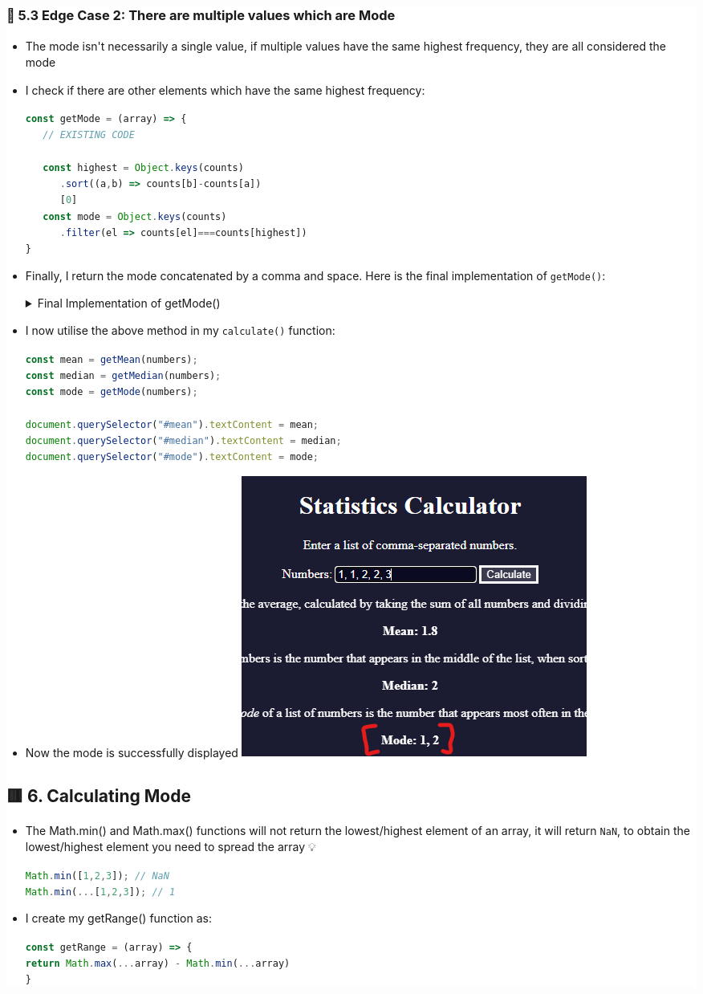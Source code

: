 ### 🔴 5.3 Edge Case 2: There are multiple values which are Mode
* The mode isn't necessarily a single value, if multiple values have the same highest frequency, they are all considered the mode
* I check if there are other elements which have the same highest frequency:
   ```js
   const getMode = (array) => {
      // EXISTING CODE

      const highest = Object.keys(counts)
         .sort((a,b) => counts[b]-counts[a])
         [0]
      const mode = Object.keys(counts)
         .filter(el => counts[el]===counts[highest])
   }
   ```
* Finally, I return the mode concatenated by a comma and space. Here is the final implementation of `getMode()`:
   <details><summary>Final Implementation of getMode()</summary></details>

* I now utilise the above method in my `calculate()` function:
   ```js
   const mean = getMean(numbers);
   const median = getMedian(numbers);
   const mode = getMode(numbers);

   document.querySelector("#mean").textContent = mean;
   document.querySelector("#median").textContent = median;
   document.querySelector("#mode").textContent = mode;
   ```
* Now the mode is successfully displayed
   ![](screenshots/2025-03-10-07-42-16.png)

## 🟥 6. Calculating Mode
* The Math.min() and Math.max() functions will not return the lowest/highest element of an array, it will return `NaN`, to obtain the lowest/highest element you need to spread the array 💡
   ```js
   Math.min([1,2,3]); // NaN
   Math.min(...[1,2,3]); // 1
   ```
* I create my getRange() function as:
   ```js
   const getRange = (array) => {
   return Math.max(...array) - Math.min(...array)
   }
   ```